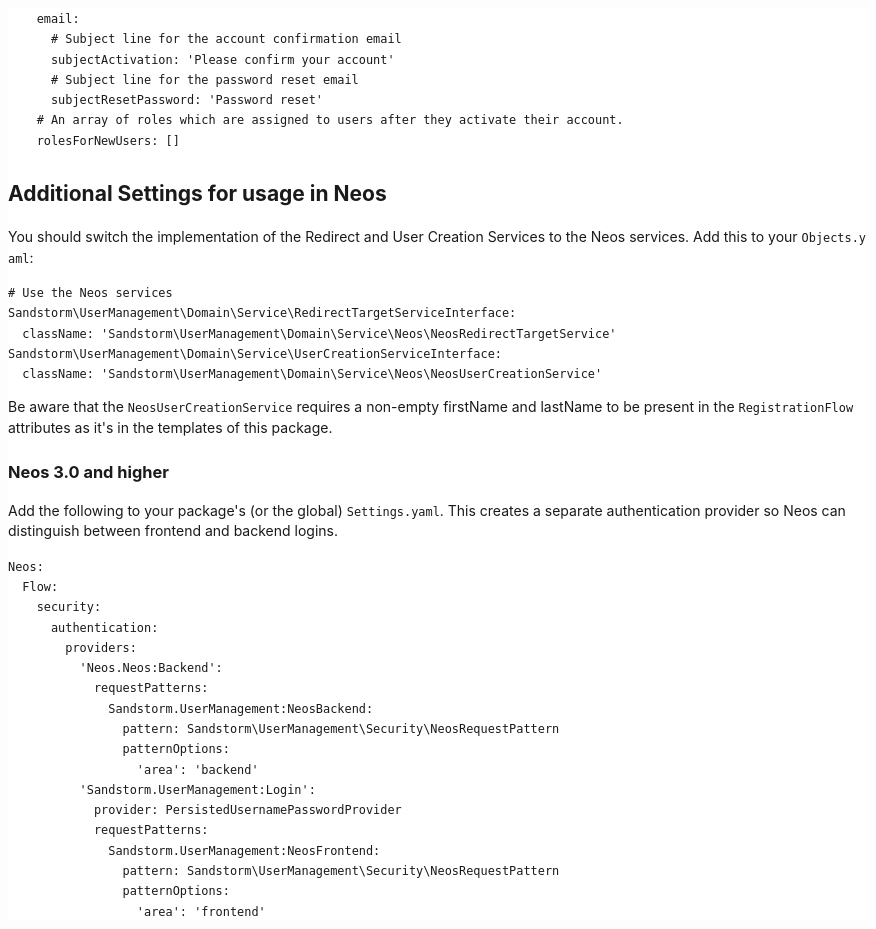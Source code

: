```
    email:
      # Subject line for the account confirmation email
      subjectActivation: 'Please confirm your account'
      # Subject line for the password reset email
      subjectResetPassword: 'Password reset'
    # An array of roles which are assigned to users after they activate their account.
    rolesForNewUsers: []
```

## Additional Settings for usage in Neos
You should switch the implementation of the Redirect and User Creation Services to the Neos services. Add this to your `Objects.yaml`:
```
# Use the Neos services
Sandstorm\UserManagement\Domain\Service\RedirectTargetServiceInterface:
  className: 'Sandstorm\UserManagement\Domain\Service\Neos\NeosRedirectTargetService'
Sandstorm\UserManagement\Domain\Service\UserCreationServiceInterface:
  className: 'Sandstorm\UserManagement\Domain\Service\Neos\NeosUserCreationService'
```

Be aware that the `NeosUserCreationService` requires a non-empty firstName and lastName to be present in the `RegistrationFlow` attributes
as it's in the templates of this package.

### Neos 3.0 and higher

Add the following to your package's (or the global) `Settings.yaml`. This creates a separate authentication provider so Neos can
distinguish between frontend and backend logins.

```
Neos:
  Flow:
    security:
      authentication:
        providers:
          'Neos.Neos:Backend':
            requestPatterns:
              Sandstorm.UserManagement:NeosBackend:
                pattern: Sandstorm\UserManagement\Security\NeosRequestPattern
                patternOptions:
                  'area': 'backend'
          'Sandstorm.UserManagement:Login':
            provider: PersistedUsernamePasswordProvider
            requestPatterns:
              Sandstorm.UserManagement:NeosFrontend:
                pattern: Sandstorm\UserManagement\Security\NeosRequestPattern
                patternOptions:
                  'area': 'frontend'

```
